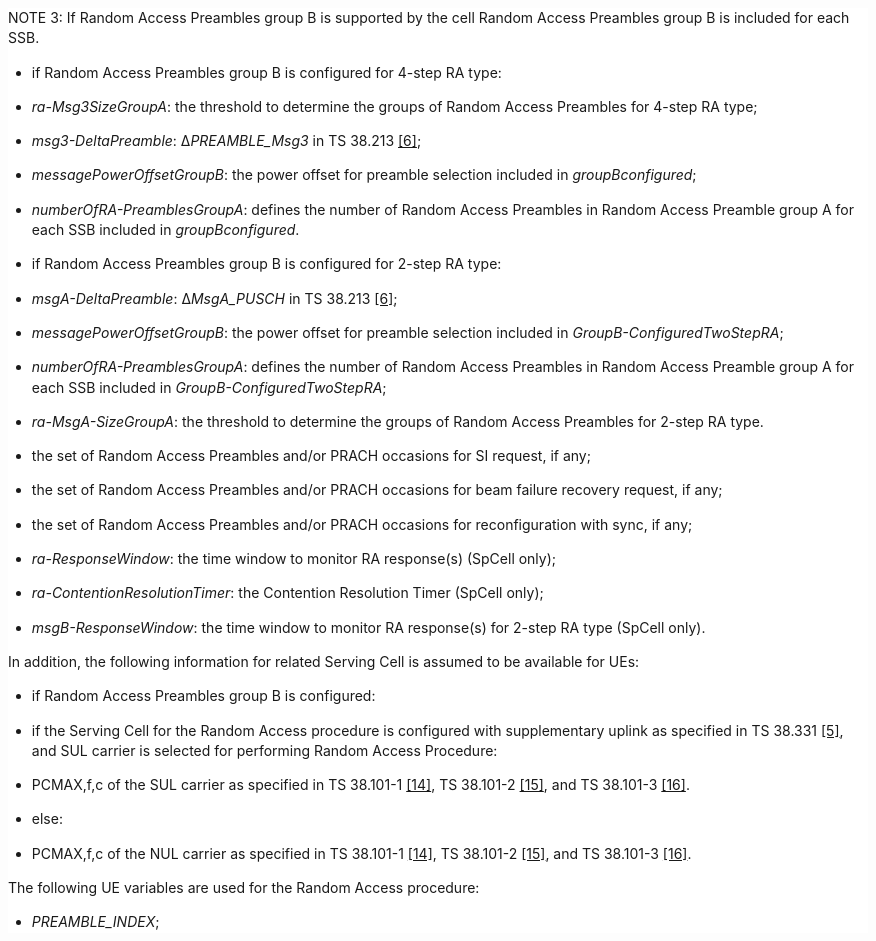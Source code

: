 NOTE 3: If Random Access Preambles group B is supported by the cell Random Access Preambles group B is included for each SSB.

* if Random Access Preambles group B is configured for 4-step RA type:

* *ra-Msg3SizeGroupA*: the threshold to determine the groups of Random Access Preambles for 4-step RA type;

* *msg3-DeltaPreamble*: ∆*PREAMBLE_Msg3* in TS 38.213 [[6]](#2-References);

* *messagePowerOffsetGroupB*: the power offset for preamble selection included in *groupBconfigured*;

* *numberOfRA-PreamblesGroupA*: defines the number of Random Access Preambles in Random Access Preamble group A for each SSB included in *groupBconfigured*.

* if Random Access Preambles group B is configured for 2-step RA type:

* *msgA-DeltaPreamble*: ∆*MsgA_PUSCH* in TS 38.213 [[6]](#2-References);

* *messagePowerOffsetGroupB*: the power offset for preamble selection included in *GroupB-ConfiguredTwoStepRA*;

* *numberOfRA-PreamblesGroupA*: defines the number of Random Access Preambles in Random Access Preamble group A for each SSB included in *GroupB-ConfiguredTwoStepRA*;

* *ra-MsgA-SizeGroupA*: the threshold to determine the groups of Random Access Preambles for 2-step RA type.

* the set of Random Access Preambles and/or PRACH occasions for SI request, if any;

* the set of Random Access Preambles and/or PRACH occasions for beam failure recovery request, if any;

* the set of Random Access Preambles and/or PRACH occasions for reconfiguration with sync, if any;

* *ra-ResponseWindow*: the time window to monitor RA response(s) (SpCell only);

* *ra-ContentionResolutionTimer*: the Contention Resolution Timer (SpCell only);

* *msgB-ResponseWindow*: the time window to monitor RA response(s) for 2-step RA type (SpCell only).

In addition, the following information for related Serving Cell is assumed to be available for UEs:

* if Random Access Preambles group B is configured:

* if the Serving Cell for the Random Access procedure is configured with supplementary uplink as specified in TS 38.331 [[5]](#2-References), and SUL carrier is selected for performing Random Access Procedure:

* PCMAX,f,c of the SUL carrier as specified in TS 38.101-1 [[14]](#2-References), TS 38.101-2 [[15]](#2-References), and TS 38.101-3 [[16]](#2-References).

* else:

* PCMAX,f,c of the NUL carrier as specified in TS 38.101-1 [[14]](#2-References), TS 38.101-2 [[15]](#2-References), and TS 38.101-3 [[16]](#2-References).

The following UE variables are used for the Random Access procedure:

* *PREAMBLE_INDEX*;
